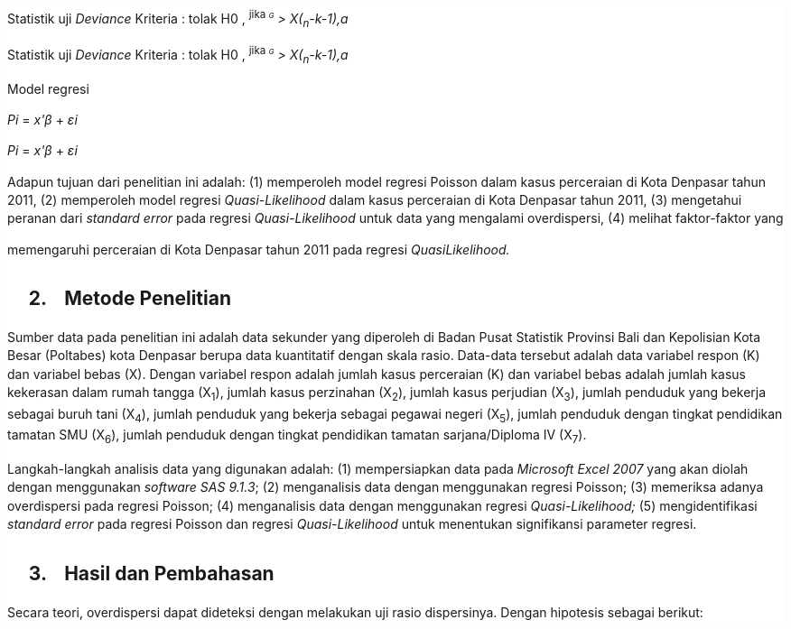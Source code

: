 <p><span class="font6">Statistik uji </span><span class="font6" style="font-style:italic;">Deviance </span><span class="font6">Kriteria : tolak H</span><span class="font2">0 , </span><span class="font9"><sup>jika </sup></span><span class="font6" style="font-style:italic;font-variant:small-caps;"><sup>g</sup></span><span class="font6" style="font-style:italic;"> &gt;&nbsp;X</span><span class="font4" style="font-style:italic;">(</span><span class="font6" style="font-style:italic;"><sub>n</sub></span><span class="font4" style="font-style:italic;">-k-1),a</span></p></td><td style="vertical-align:bottom;">
<p><span class="font6">Statistik uji </span><span class="font6" style="font-style:italic;">Deviance </span><span class="font6">Kriteria : tolak H</span><span class="font2">0 , </span><span class="font9"><sup>jika </sup></span><span class="font6" style="font-style:italic;font-variant:small-caps;"><sup>g</sup></span><span class="font6" style="font-style:italic;"> &gt;&nbsp;X</span><span class="font4" style="font-style:italic;">(</span><span class="font6" style="font-style:italic;"><sub>n</sub></span><span class="font4" style="font-style:italic;">-k-1),a</span></p></td></tr>
<tr><td style="vertical-align:bottom;">
<p><span class="font6">Model regresi</span></p></td><td style="vertical-align:bottom;">
<p><span class="font6" style="font-style:italic;">P</span><span class="font4" style="font-style:italic;">i</span><span class="font6"> = </span><span class="font6" style="font-style:italic;">x</span><span class="font3" style="font-style:italic;">'</span><span class="font6" style="font-style:italic;">β</span><span class="font6"> + </span><span class="font6" style="font-style:italic;">ε</span><span class="font4" style="font-style:italic;">i</span></p></td><td style="vertical-align:bottom;">
<p><span class="font6" style="font-style:italic;">P</span><span class="font4" style="font-style:italic;">i</span><span class="font6"> = </span><span class="font6" style="font-style:italic;">x</span><span class="font3" style="font-style:italic;">'</span><span class="font6" style="font-style:italic;">β</span><span class="font6"> + </span><span class="font6" style="font-style:italic;">ε</span><span class="font4" style="font-style:italic;">i</span></p></td></tr>
</table>
<p><span class="font7">Adapun tujuan dari penelitian ini adalah: (1) memperoleh model regresi Poisson dalam kasus perceraian di Kota Denpasar tahun 2011, (2) memperoleh model regresi </span><span class="font7" style="font-style:italic;">Quasi-Likelihood</span><span class="font7"> dalam kasus perceraian di Kota Denpasar tahun 2011, (3) mengetahui peranan dari </span><span class="font7" style="font-style:italic;">standard error</span><span class="font7"> pada regresi </span><span class="font7" style="font-style:italic;">Quasi-Likelihood </span><span class="font7">untuk data yang mengalami overdispersi, (4) melihat faktor-faktor yang</span></p>
<p><span class="font7">memengaruhi perceraian di Kota Denpasar tahun 2011 pada regresi </span><span class="font7" style="font-style:italic;">QuasiLikelihood.</span></p>
<ul style="list-style:none;"><li>
<h2><a name="bookmark2"></a><span class="font7" style="font-weight:bold;"><a name="bookmark3"></a>2. &nbsp;&nbsp;&nbsp;Metode Penelitian</span></h2></li></ul>
<p><span class="font7">Sumber data pada penelitian ini adalah data sekunder yang diperoleh di Badan Pusat Statistik Provinsi Bali dan Kepolisian Kota Besar (Poltabes) kota Denpasar berupa data kuantitatif dengan skala rasio. Data-data tersebut adalah data variabel respon (K) dan variabel bebas (X). Dengan variabel respon adalah jumlah kasus perceraian (K) dan variabel bebas adalah jumlah kasus kekerasan dalam rumah tangga (X<sub>1</sub>), jumlah kasus perzinahan (X<sub>2</sub>), jumlah kasus perjudian (X<sub>3</sub>), jumlah penduduk yang bekerja sebagai buruh tani (X<sub>4</sub>), jumlah penduduk yang bekerja sebagai pegawai negeri (X<sub>5</sub>), jumlah penduduk dengan tingkat pendidikan tamatan SMU (X<sub>6</sub>), jumlah penduduk dengan tingkat pendidikan tamatan sarjana/Diploma IV (X<sub>7</sub>).</span></p>
<p><span class="font7">Langkah-langkah analisis data yang digunakan adalah: (1) mempersiapkan data pada </span><span class="font7" style="font-style:italic;">Microsoft Excel 2007</span><span class="font7"> yang akan diolah dengan menggunakan </span><span class="font7" style="font-style:italic;">software SAS 9.1.3</span><span class="font7">; (2) menganalisis data dengan menggunakan regresi Poisson; (3) memeriksa adanya overdispersi pada regresi Poisson; (4) menganalisis data dengan menggunakan regresi </span><span class="font7" style="font-style:italic;">Quasi-Likelihood;</span><span class="font7"> (5) mengidentifikasi </span><span class="font7" style="font-style:italic;">standard error</span><span class="font7"> pada regresi Poisson dan regresi </span><span class="font7" style="font-style:italic;">Quasi-Likelihood</span><span class="font7"> untuk menentukan signifikansi parameter regresi.</span></p>
<ul style="list-style:none;"><li>
<h2><a name="bookmark4"></a><span class="font7" style="font-weight:bold;"><a name="bookmark5"></a>3. &nbsp;&nbsp;&nbsp;Hasil dan Pembahasan</span></h2></li></ul>
<p><span class="font7">Secara teori, overdispersi dapat dideteksi dengan melakukan uji rasio dispersinya. Dengan hipotesis sebagai berikut:</span></p><a name="caption2"></a>